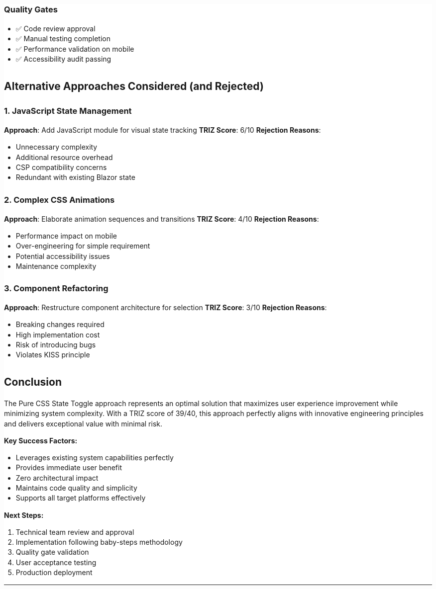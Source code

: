### Quality Gates
- ✅ Code review approval
- ✅ Manual testing completion
- ✅ Performance validation on mobile
- ✅ Accessibility audit passing

## Alternative Approaches Considered (and Rejected)

### 1. JavaScript State Management
**Approach**: Add JavaScript module for visual state tracking
**TRIZ Score**: 6/10
**Rejection Reasons**:
- Unnecessary complexity
- Additional resource overhead
- CSP compatibility concerns
- Redundant with existing Blazor state

### 2. Complex CSS Animations
**Approach**: Elaborate animation sequences and transitions
**TRIZ Score**: 4/10
**Rejection Reasons**:
- Performance impact on mobile
- Over-engineering for simple requirement
- Potential accessibility issues
- Maintenance complexity

### 3. Component Refactoring
**Approach**: Restructure component architecture for selection
**TRIZ Score**: 3/10
**Rejection Reasons**:
- Breaking changes required
- High implementation cost
- Risk of introducing bugs
- Violates KISS principle

## Conclusion

The Pure CSS State Toggle approach represents an optimal solution that maximizes user experience improvement while minimizing system complexity. With a TRIZ score of 39/40, this approach perfectly aligns with innovative engineering principles and delivers exceptional value with minimal risk.

**Key Success Factors:**
- Leverages existing system capabilities perfectly
- Provides immediate user benefit
- Zero architectural impact
- Maintains code quality and simplicity
- Supports all target platforms effectively

**Next Steps:**
1. Technical team review and approval
2. Implementation following baby-steps methodology
3. Quality gate validation
4. User acceptance testing
5. Production deployment

---